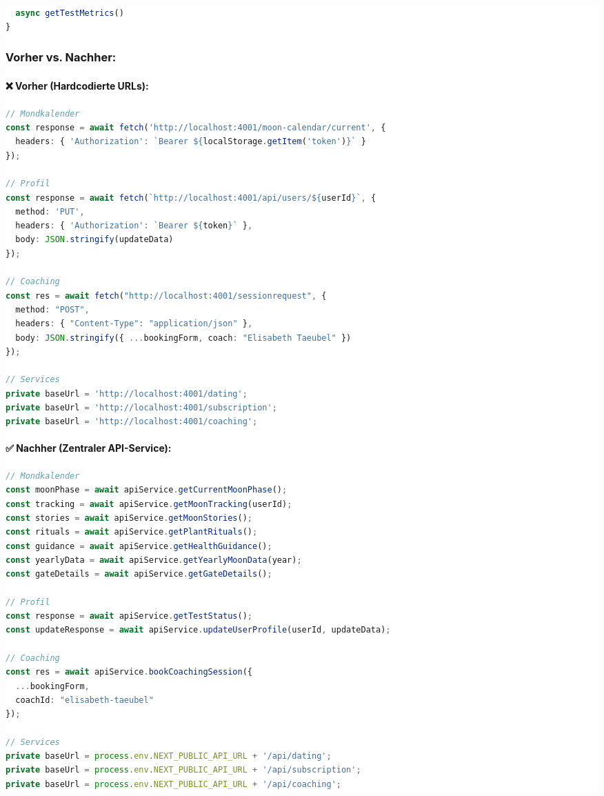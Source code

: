 ```typescript
  async getTestMetrics()
}
```

### **Vorher vs. Nachher:**

#### **❌ Vorher (Hardcodierte URLs):**

```typescript
// Mondkalender
const response = await fetch('http://localhost:4001/moon-calendar/current', {
  headers: { 'Authorization': `Bearer ${localStorage.getItem('token')}` }
});

// Profil
const response = await fetch(`http://localhost:4001/api/users/${userId}`, {
  method: 'PUT',
  headers: { 'Authorization': `Bearer ${token}` },
  body: JSON.stringify(updateData)
});

// Coaching
const res = await fetch("http://localhost:4001/sessionrequest", {
  method: "POST",
  headers: { "Content-Type": "application/json" },
  body: JSON.stringify({ ...bookingForm, coach: "Elisabeth Taeubel" })
});

// Services
private baseUrl = 'http://localhost:4001/dating';
private baseUrl = 'http://localhost:4001/subscription';
private baseUrl = 'http://localhost:4001/coaching';
```

#### **✅ Nachher (Zentraler API-Service):**

```typescript
// Mondkalender
const moonPhase = await apiService.getCurrentMoonPhase();
const tracking = await apiService.getMoonTracking(userId);
const stories = await apiService.getMoonStories();
const rituals = await apiService.getPlantRituals();
const guidance = await apiService.getHealthGuidance();
const yearlyData = await apiService.getYearlyMoonData(year);
const gateDetails = await apiService.getGateDetails();

// Profil
const response = await apiService.getTestStatus();
const updateResponse = await apiService.updateUserProfile(userId, updateData);

// Coaching
const res = await apiService.bookCoachingSession({ 
  ...bookingForm, 
  coachId: "elisabeth-taeubel" 
});

// Services
private baseUrl = process.env.NEXT_PUBLIC_API_URL + '/api/dating';
private baseUrl = process.env.NEXT_PUBLIC_API_URL + '/api/subscription';
private baseUrl = process.env.NEXT_PUBLIC_API_URL + '/api/coaching';
```
